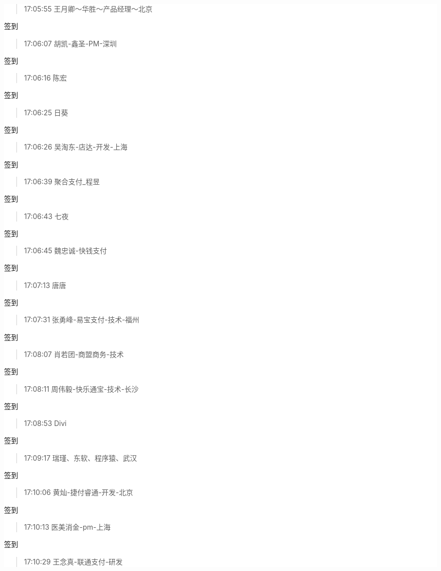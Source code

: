 > 17:05:55  王月卿～华胜～产品经理～北京  
   
签到  
   
> 17:06:07  胡凯-鑫圣-PM-深圳  
   
签到  
   
> 17:06:16  陈宏  
   
签到  
   
> 17:06:25  日葵  
   
签到  
   
> 17:06:26  吴淘东-店达-开发-上海  
   
签到  
   
> 17:06:39  聚合支付_程昱  
   
签到  
   
> 17:06:43  七夜  
   
签到  
   
> 17:06:45  魏忠诚-快钱支付  
   
签到  
   
> 17:07:13  唐唐  
   
签到  
   
> 17:07:31  张勇峰-易宝支付-技术-福州  
   
签到  
   
> 17:08:07  肖若团-商盟商务-技术  
   
签到  
   
> 17:08:11  周伟毅-快乐通宝-技术-长沙  
   
签到  
   
> 17:08:53  Divi  
   
签到  
   
> 17:09:17  瑞瑾、东软、程序猿、武汉  
   
签到  
   
> 17:10:06  黄灿-捷付睿通-开发-北京  
   
签到  
   
> 17:10:13  医美消金-pm-上海  
   
签到  
   
> 17:10:29  王念真-联通支付-研发  
   